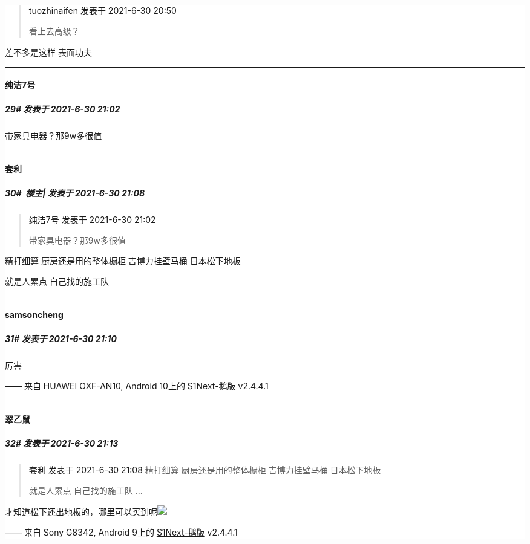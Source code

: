 
<blockquote><a href="httphttps://bbs.saraba1st.com/2b/forum.php?mod=redirect&amp;goto=findpost&amp;pid=51795197&amp;ptid=2012860" target="_blank">tuozhinaifen 发表于 2021-6-30 20:50</a>

看上去高级？</blockquote>
差不多是这样 表面功夫


*****

####  纯洁7号  
##### 29#       发表于 2021-6-30 21:02


带家具电器？那9w多很值


*****

####  套利  
##### 30#         楼主| 发表于 2021-6-30 21:08


<blockquote><a href="httphttps://bbs.saraba1st.com/2b/forum.php?mod=redirect&amp;goto=findpost&amp;pid=51795358&amp;ptid=2012860" target="_blank">纯洁7号 发表于 2021-6-30 21:02</a>

带家具电器？那9w多很值</blockquote>
精打细算 厨房还是用的整体橱柜 吉博力挂壁马桶 日本松下地板

就是人累点 自己找的施工队




*****

####  samsoncheng  
##### 31#       发表于 2021-6-30 21:10


厉害

—— 来自 HUAWEI OXF-AN10, Android 10上的 [S1Next-鹅版](https://github.com/ykrank/S1-Next/releases) v2.4.4.1


*****

####  翠乙鼠  
##### 32#       发表于 2021-6-30 21:13


<blockquote><a href="httphttps://bbs.saraba1st.com/2b/forum.php?mod=redirect&amp;goto=findpost&amp;pid=51795432&amp;ptid=2012860" target="_blank">套利 发表于 2021-6-30 21:08</a>
精打细算 厨房还是用的整体橱柜 吉博力挂壁马桶 日本松下地板

就是人累点 自己找的施工队 ...</blockquote>
才知道松下还出地板的，哪里可以买到呢<img src="https://static.saraba1st.com/image/smiley/face2017/006.png" referrerpolicy="no-referrer">

—— 来自 Sony G8342, Android 9上的 [S1Next-鹅版](https://github.com/ykrank/S1-Next/releases) v2.4.4.1
